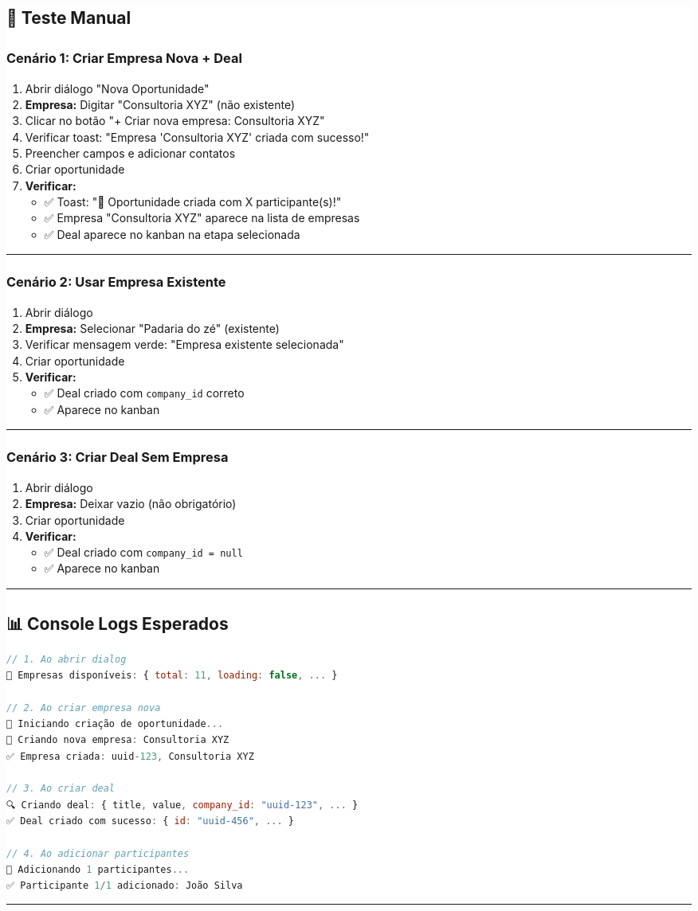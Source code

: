 ## 🧪 Teste Manual

### Cenário 1: Criar Empresa Nova + Deal
1. Abrir diálogo "Nova Oportunidade"
2. **Empresa:** Digitar "Consultoria XYZ" (não existente)
3. Clicar no botão "+ Criar nova empresa: Consultoria XYZ"
4. Verificar toast: "Empresa 'Consultoria XYZ' criada com sucesso!"
5. Preencher campos e adicionar contatos
6. Criar oportunidade
7. **Verificar:**
   - ✅ Toast: "🎉 Oportunidade criada com X participante(s)!"
   - ✅ Empresa "Consultoria XYZ" aparece na lista de empresas
   - ✅ Deal aparece no kanban na etapa selecionada

---

### Cenário 2: Usar Empresa Existente
1. Abrir diálogo
2. **Empresa:** Selecionar "Padaria do zé" (existente)
3. Verificar mensagem verde: "Empresa existente selecionada"
4. Criar oportunidade
5. **Verificar:**
   - ✅ Deal criado com `company_id` correto
   - ✅ Aparece no kanban

---

### Cenário 3: Criar Deal Sem Empresa
1. Abrir diálogo
2. **Empresa:** Deixar vazio (não obrigatório)
3. Criar oportunidade
4. **Verificar:**
   - ✅ Deal criado com `company_id = null`
   - ✅ Aparece no kanban

---

## 📊 Console Logs Esperados

```javascript
// 1. Ao abrir dialog
🏢 Empresas disponíveis: { total: 11, loading: false, ... }

// 2. Ao criar empresa nova
🚀 Iniciando criação de oportunidade...
🏢 Criando nova empresa: Consultoria XYZ
✅ Empresa criada: uuid-123, Consultoria XYZ

// 3. Ao criar deal
🔍 Criando deal: { title, value, company_id: "uuid-123", ... }
✅ Deal criado com sucesso: { id: "uuid-456", ... }

// 4. Ao adicionar participantes
📝 Adicionando 1 participantes...
✅ Participante 1/1 adicionado: João Silva
```

---